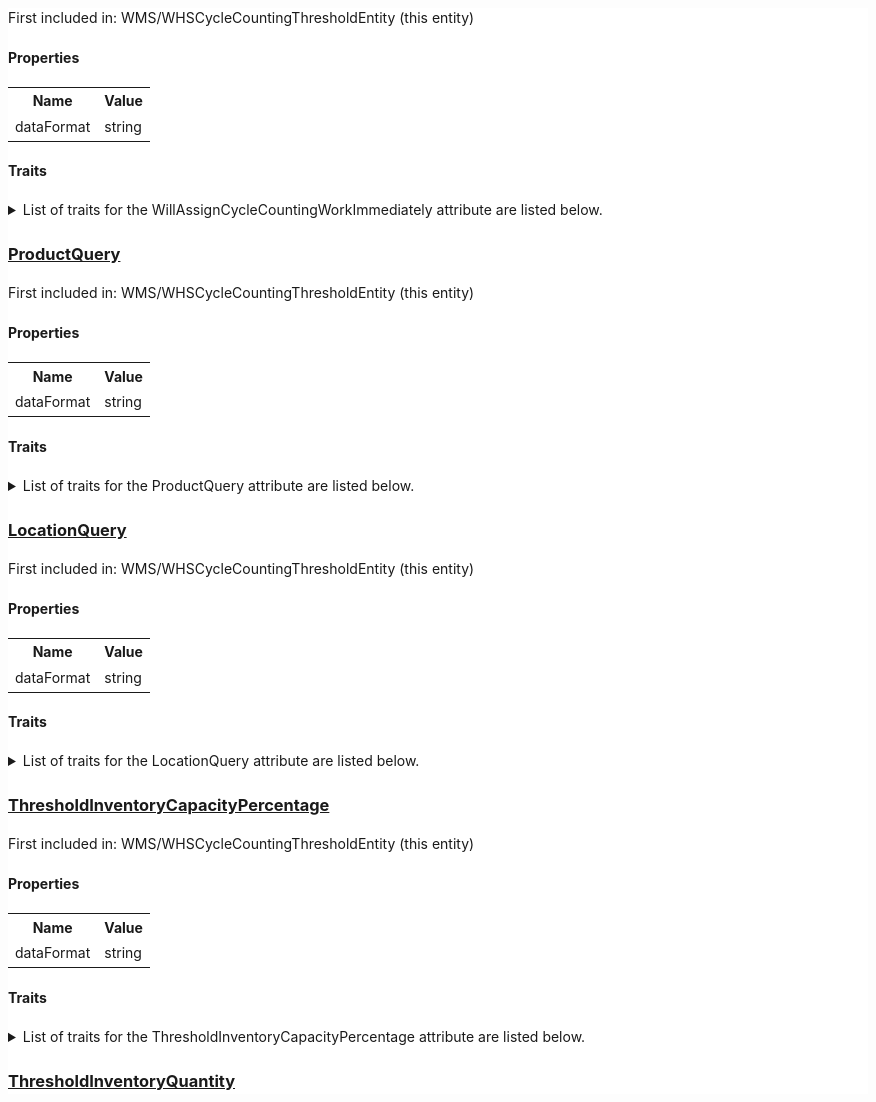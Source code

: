 First included in: WMS/WHSCycleCountingThresholdEntity (this entity)  

#### Properties

<table><tr><th>Name</th><th>Value</th></tr><tr><td>dataFormat</td><td>string</td></tr></table>

#### Traits

<details><summary>List of traits for the WillAssignCycleCountingWorkImmediately attribute are listed below.</summary></details>

### <a href=#ProductQuery name="ProductQuery">ProductQuery</a>

First included in: WMS/WHSCycleCountingThresholdEntity (this entity)  

#### Properties

<table><tr><th>Name</th><th>Value</th></tr><tr><td>dataFormat</td><td>string</td></tr></table>

#### Traits

<details><summary>List of traits for the ProductQuery attribute are listed below.</summary></details>

### <a href=#LocationQuery name="LocationQuery">LocationQuery</a>

First included in: WMS/WHSCycleCountingThresholdEntity (this entity)  

#### Properties

<table><tr><th>Name</th><th>Value</th></tr><tr><td>dataFormat</td><td>string</td></tr></table>

#### Traits

<details><summary>List of traits for the LocationQuery attribute are listed below.</summary></details>

### <a href=#ThresholdInventoryCapacityPercentage name="ThresholdInventoryCapacityPercentage">ThresholdInventoryCapacityPercentage</a>

First included in: WMS/WHSCycleCountingThresholdEntity (this entity)  

#### Properties

<table><tr><th>Name</th><th>Value</th></tr><tr><td>dataFormat</td><td>string</td></tr></table>

#### Traits

<details><summary>List of traits for the ThresholdInventoryCapacityPercentage attribute are listed below.</summary></details>

### <a href=#ThresholdInventoryQuantity name="ThresholdInventoryQuantity">ThresholdInventoryQuantity</a>
